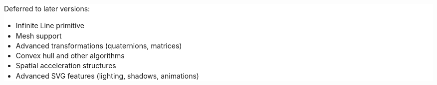 Deferred to later versions:
- Infinite Line primitive
- Mesh support
- Advanced transformations (quaternions, matrices)
- Convex hull and other algorithms
- Spatial acceleration structures
- Advanced SVG features (lighting, shadows, animations)

